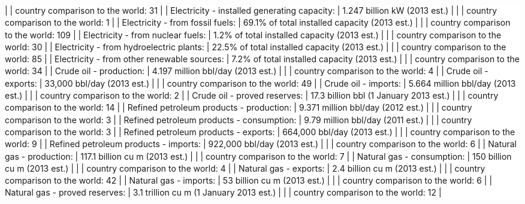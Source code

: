 | | country comparison to the world:   31 |
| Electricity - installed generating capacity: | 1.247 billion kW (2013 est.) |
| | country comparison to the world:   1 |
| Electricity - from fossil fuels: | 69.1% of total installed capacity (2013 est.) |
| | country comparison to the world:   109 |
| Electricity - from nuclear fuels: | 1.2% of total installed capacity (2013 est.) |
| | country comparison to the world:   30 |
| Electricity - from hydroelectric plants: | 22.5% of total installed capacity (2013 est.) |
| | country comparison to the world:   85 |
| Electricity - from other renewable sources: | 7.2% of total installed capacity (2013 est.) |
| | country comparison to the world:   34 |
| Crude oil - production: | 4.197 million bbl/day (2013 est.) |
| | country comparison to the world:   4 |
| Crude oil - exports: | 33,000 bbl/day (2013 est.) |
| | country comparison to the world:   49 |
| Crude oil - imports: | 5.664 million bbl/day (2013 est.) |
| | country comparison to the world:   2 |
| Crude oil - proved reserves: | 17.3 billion bbl (1 January 2013 est.) |
| | country comparison to the world:   14 |
| Refined petroleum products - production: | 9.371 million bbl/day (2012 est.) |
| | country comparison to the world:   3 |
| Refined petroleum products - consumption: | 9.79 million bbl/day (2011 est.) |
| | country comparison to the world:   3 |
| Refined petroleum products - exports: | 664,000 bbl/day (2013 est.) |
| | country comparison to the world:   9 |
| Refined petroleum products - imports: | 922,000 bbl/day (2013 est.) |
| | country comparison to the world:   6 |
| Natural gas - production: | 117.1 billion cu m (2013 est.) |
| | country comparison to the world:   7 |
| Natural gas - consumption: | 150 billion cu m (2013 est.) |
| | country comparison to the world:   4 |
| Natural gas - exports: | 2.4 billion cu m (2013 est.) |
| | country comparison to the world:   42 |
| Natural gas - imports: | 53 billion cu m (2013 est.) |
| | country comparison to the world:   6 |
| Natural gas - proved reserves: | 3.1 trillion cu m (1 January 2013 est.) |
| | country comparison to the world:   12 |
